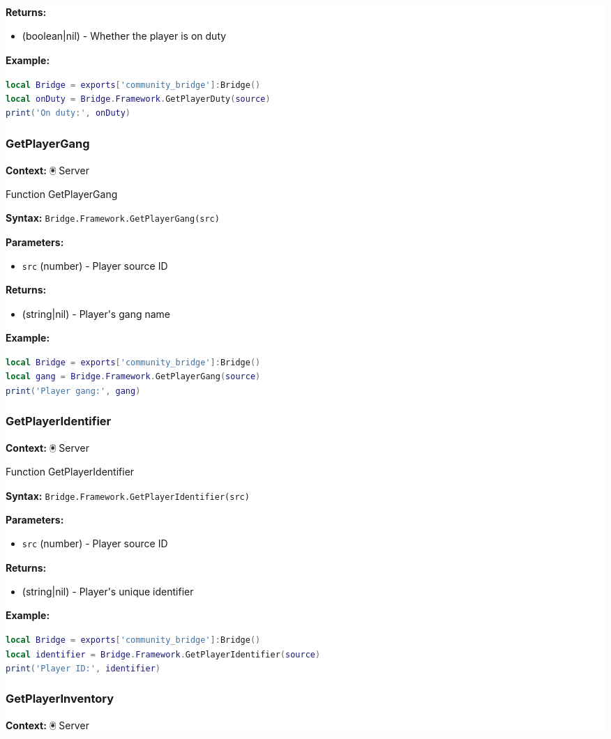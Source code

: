 **Returns:**
- (boolean|nil) - Whether the player is on duty

**Example:**
```lua
local Bridge = exports['community_bridge']:Bridge()
local onDuty = Bridge.Framework.GetPlayerDuty(source)
print('On duty:', onDuty)
```

### GetPlayerGang



**Context:** 🖲️ Server

Function GetPlayerGang

**Syntax:** `Bridge.Framework.GetPlayerGang(src)`

**Parameters:**
- `src` (number) - Player source ID

**Returns:**
- (string|nil) - Player's gang name

**Example:**
```lua
local Bridge = exports['community_bridge']:Bridge()
local gang = Bridge.Framework.GetPlayerGang(source)
print('Player gang:', gang)
```

### GetPlayerIdentifier



**Context:** 🖲️ Server

Function GetPlayerIdentifier

**Syntax:** `Bridge.Framework.GetPlayerIdentifier(src)`

**Parameters:**
- `src` (number) - Player source ID

**Returns:**
- (string|nil) - Player's unique identifier

**Example:**
```lua
local Bridge = exports['community_bridge']:Bridge()
local identifier = Bridge.Framework.GetPlayerIdentifier(source)
print('Player ID:', identifier)
```

### GetPlayerInventory



**Context:** 🖲️ Server
